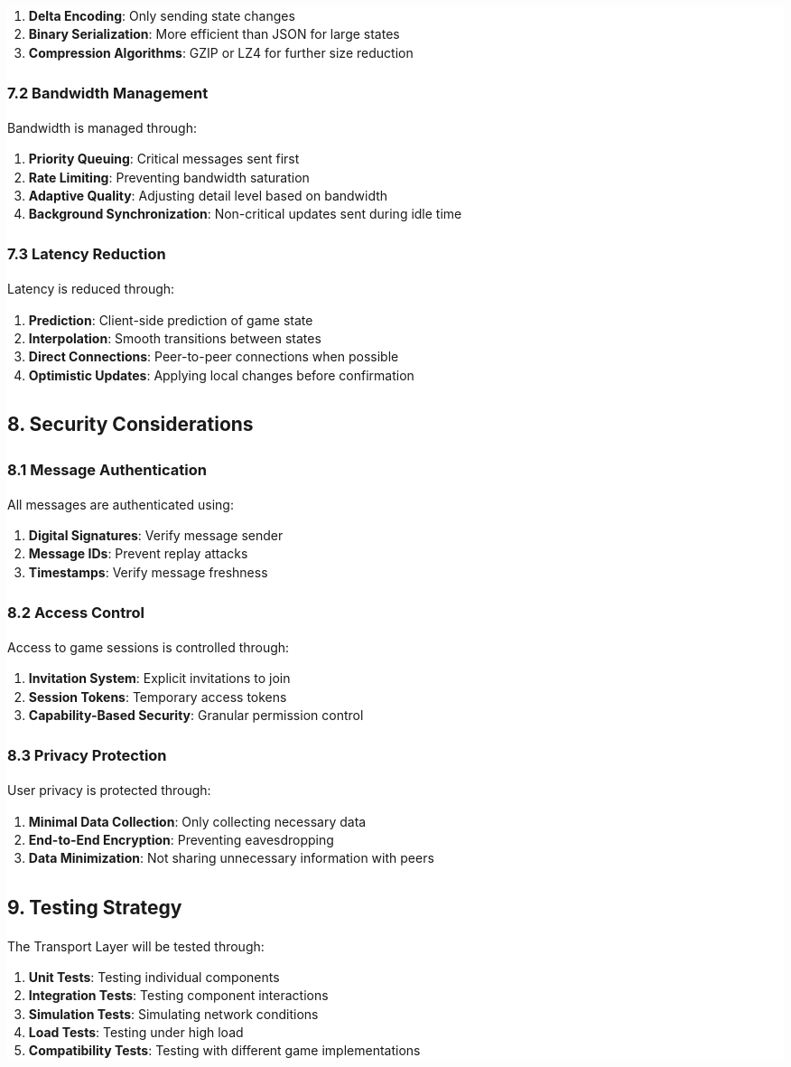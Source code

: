 1. **Delta Encoding**: Only sending state changes
2. **Binary Serialization**: More efficient than JSON for large states
3. **Compression Algorithms**: GZIP or LZ4 for further size reduction

### 7.2 Bandwidth Management

Bandwidth is managed through:

1. **Priority Queuing**: Critical messages sent first
2. **Rate Limiting**: Preventing bandwidth saturation
3. **Adaptive Quality**: Adjusting detail level based on bandwidth
4. **Background Synchronization**: Non-critical updates sent during idle time

### 7.3 Latency Reduction

Latency is reduced through:

1. **Prediction**: Client-side prediction of game state
2. **Interpolation**: Smooth transitions between states
3. **Direct Connections**: Peer-to-peer connections when possible
4. **Optimistic Updates**: Applying local changes before confirmation

## 8. Security Considerations

### 8.1 Message Authentication

All messages are authenticated using:

1. **Digital Signatures**: Verify message sender
2. **Message IDs**: Prevent replay attacks
3. **Timestamps**: Verify message freshness

### 8.2 Access Control

Access to game sessions is controlled through:

1. **Invitation System**: Explicit invitations to join
2. **Session Tokens**: Temporary access tokens
3. **Capability-Based Security**: Granular permission control

### 8.3 Privacy Protection

User privacy is protected through:

1. **Minimal Data Collection**: Only collecting necessary data
2. **End-to-End Encryption**: Preventing eavesdropping
3. **Data Minimization**: Not sharing unnecessary information with peers

## 9. Testing Strategy

The Transport Layer will be tested through:

1. **Unit Tests**: Testing individual components
2. **Integration Tests**: Testing component interactions
3. **Simulation Tests**: Simulating network conditions
4. **Load Tests**: Testing under high load
5. **Compatibility Tests**: Testing with different game implementations
